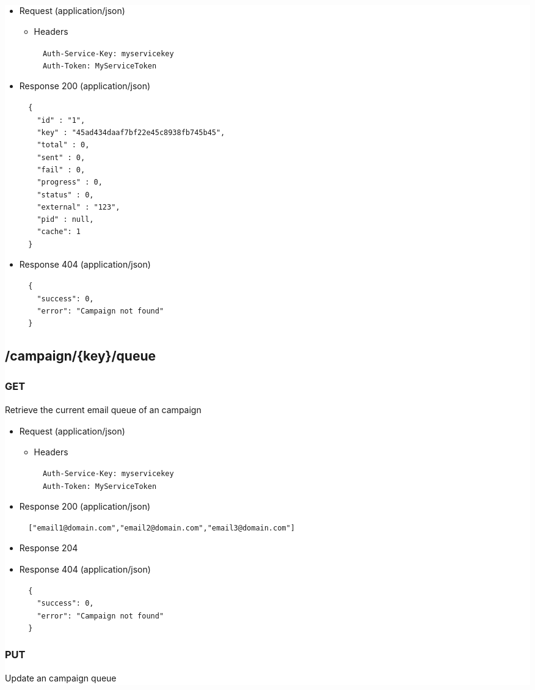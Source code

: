 + Request (application/json)

    + Headers
        
            Auth-Service-Key: myservicekey
            Auth-Token: MyServiceToken

+ Response 200 (application/json)

        {
          "id" : "1",
          "key" : "45ad434daaf7bf22e45c8938fb745b45",
          "total" : 0,
          "sent" : 0,
          "fail" : 0,
          "progress" : 0,
          "status" : 0,
          "external" : "123",
          "pid" : null,
          "cache": 1
        }
        
+ Response 404 (application/json)

        {
          "success": 0,
          "error": "Campaign not found"
        }
        
## /campaign/{key}/queue
### GET
Retrieve the current email queue of an campaign

+ Request (application/json)
    
    + Headers
        
            Auth-Service-Key: myservicekey
            Auth-Token: MyServiceToken

+ Response 200 (application/json)
        
        ["email1@domain.com","email2@domain.com","email3@domain.com"]
        
+ Response 204

+ Response 404 (application/json)

        {
          "success": 0,
          "error": "Campaign not found"
        }

### PUT
Update an campaign queue
